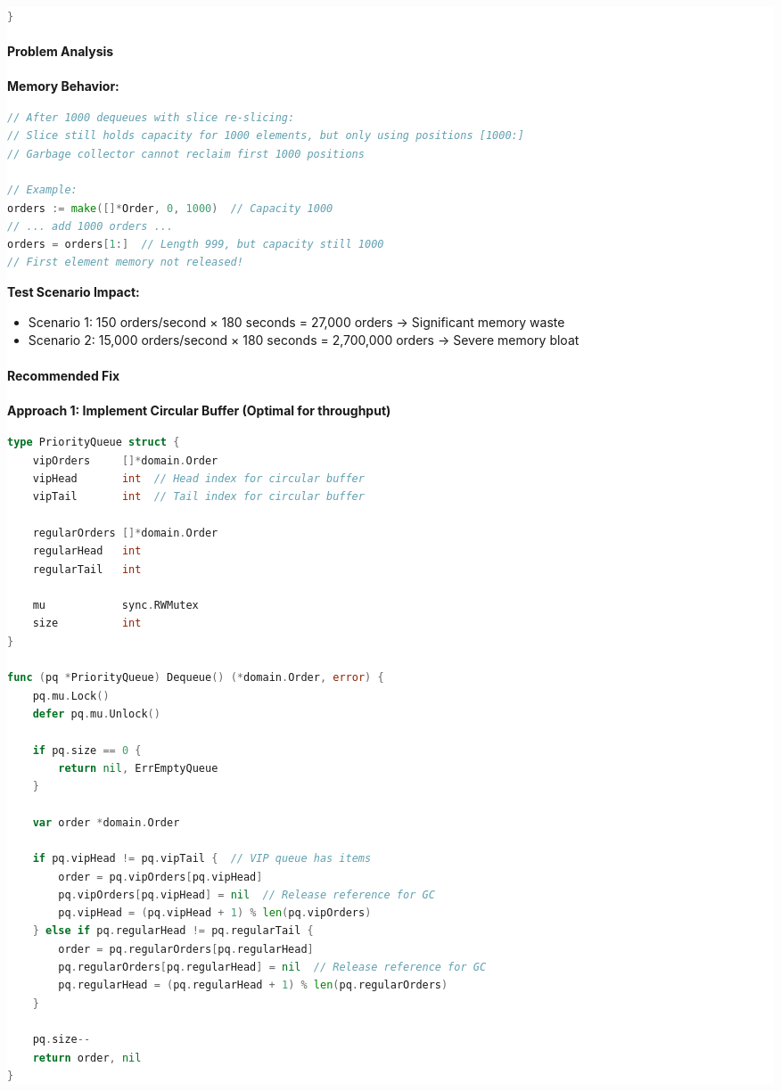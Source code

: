 ```go
}
```

#### Problem Analysis

**Memory Behavior:**
```go
// After 1000 dequeues with slice re-slicing:
// Slice still holds capacity for 1000 elements, but only using positions [1000:]
// Garbage collector cannot reclaim first 1000 positions

// Example:
orders := make([]*Order, 0, 1000)  // Capacity 1000
// ... add 1000 orders ...
orders = orders[1:]  // Length 999, but capacity still 1000
// First element memory not released!
```

**Test Scenario Impact:**
- Scenario 1: 150 orders/second × 180 seconds = 27,000 orders → Significant memory waste
- Scenario 2: 15,000 orders/second × 180 seconds = 2,700,000 orders → Severe memory bloat

#### Recommended Fix

**Approach 1: Implement Circular Buffer (Optimal for throughput)**

```go
type PriorityQueue struct {
    vipOrders     []*domain.Order
    vipHead       int  // Head index for circular buffer
    vipTail       int  // Tail index for circular buffer

    regularOrders []*domain.Order
    regularHead   int
    regularTail   int

    mu            sync.RWMutex
    size          int
}

func (pq *PriorityQueue) Dequeue() (*domain.Order, error) {
    pq.mu.Lock()
    defer pq.mu.Unlock()

    if pq.size == 0 {
        return nil, ErrEmptyQueue
    }

    var order *domain.Order

    if pq.vipHead != pq.vipTail {  // VIP queue has items
        order = pq.vipOrders[pq.vipHead]
        pq.vipOrders[pq.vipHead] = nil  // Release reference for GC
        pq.vipHead = (pq.vipHead + 1) % len(pq.vipOrders)
    } else if pq.regularHead != pq.regularTail {
        order = pq.regularOrders[pq.regularHead]
        pq.regularOrders[pq.regularHead] = nil  // Release reference for GC
        pq.regularHead = (pq.regularHead + 1) % len(pq.regularOrders)
    }

    pq.size--
    return order, nil
}
```
